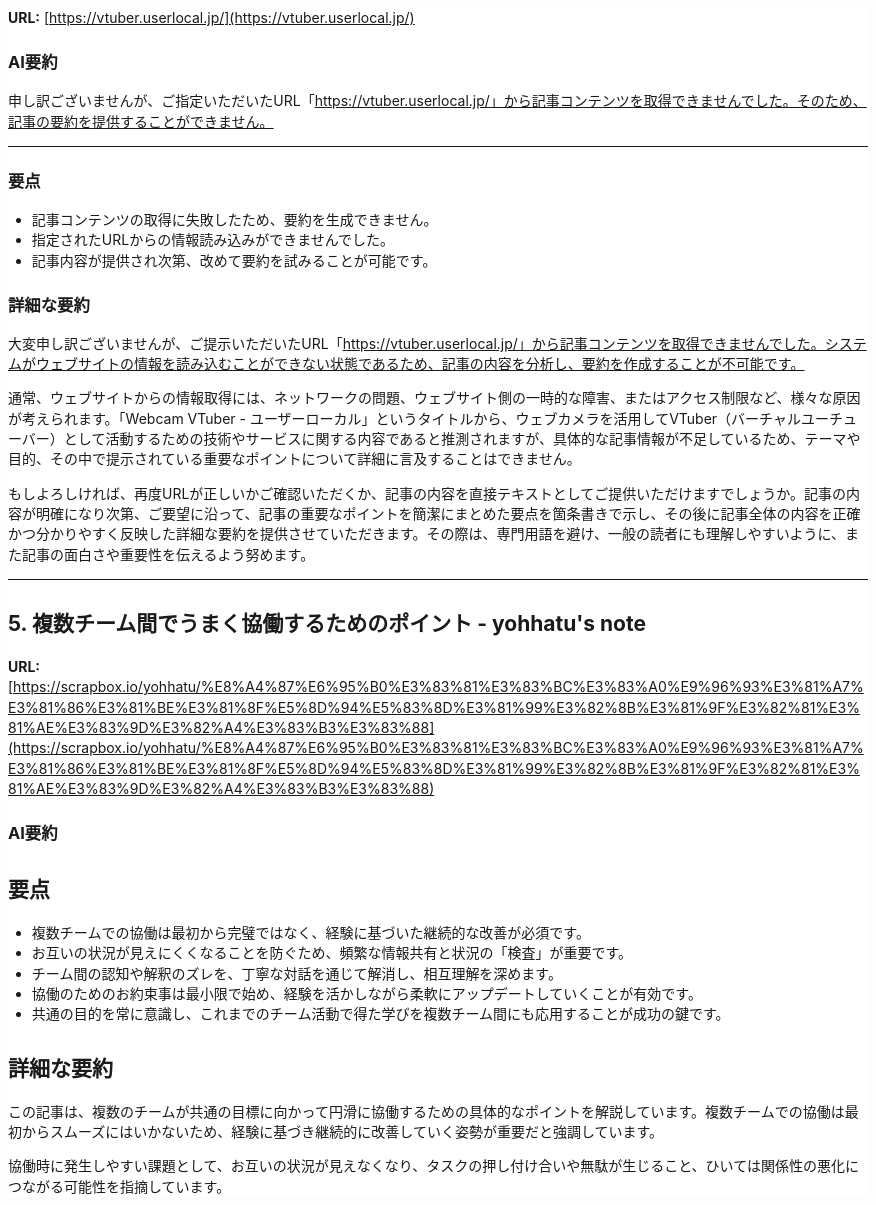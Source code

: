 **URL:** [https://vtuber.userlocal.jp/](https://vtuber.userlocal.jp/)

### AI要約

申し訳ございませんが、ご指定いただいたURL「https://vtuber.userlocal.jp/」から記事コンテンツを取得できませんでした。そのため、記事の要約を提供することができません。

---

### 要点

*   記事コンテンツの取得に失敗したため、要約を生成できません。
*   指定されたURLからの情報読み込みができませんでした。
*   記事内容が提供され次第、改めて要約を試みることが可能です。

### 詳細な要約

大変申し訳ございませんが、ご提示いただいたURL「https://vtuber.userlocal.jp/」から記事コンテンツを取得できませんでした。システムがウェブサイトの情報を読み込むことができない状態であるため、記事の内容を分析し、要約を作成することが不可能です。

通常、ウェブサイトからの情報取得には、ネットワークの問題、ウェブサイト側の一時的な障害、またはアクセス制限など、様々な原因が考えられます。「Webcam VTuber - ユーザーローカル」というタイトルから、ウェブカメラを活用してVTuber（バーチャルユーチューバー）として活動するための技術やサービスに関する内容であると推測されますが、具体的な記事情報が不足しているため、テーマや目的、その中で提示されている重要なポイントについて詳細に言及することはできません。

もしよろしければ、再度URLが正しいかご確認いただくか、記事の内容を直接テキストとしてご提供いただけますでしょうか。記事の内容が明確になり次第、ご要望に沿って、記事の重要なポイントを簡潔にまとめた要点を箇条書きで示し、その後に記事全体の内容を正確かつ分かりやすく反映した詳細な要約を提供させていただきます。その際は、専門用語を避け、一般の読者にも理解しやすいように、また記事の面白さや重要性を伝えるよう努めます。

---

## 5. 複数チーム間でうまく協働するためのポイント - yohhatu's note

**URL:** [https://scrapbox.io/yohhatu/%E8%A4%87%E6%95%B0%E3%83%81%E3%83%BC%E3%83%A0%E9%96%93%E3%81%A7%E3%81%86%E3%81%BE%E3%81%8F%E5%8D%94%E5%83%8D%E3%81%99%E3%82%8B%E3%81%9F%E3%82%81%E3%81%AE%E3%83%9D%E3%82%A4%E3%83%B3%E3%83%88](https://scrapbox.io/yohhatu/%E8%A4%87%E6%95%B0%E3%83%81%E3%83%BC%E3%83%A0%E9%96%93%E3%81%A7%E3%81%86%E3%81%BE%E3%81%8F%E5%8D%94%E5%83%8D%E3%81%99%E3%82%8B%E3%81%9F%E3%82%81%E3%81%AE%E3%83%9D%E3%82%A4%E3%83%B3%E3%83%88)

### AI要約

## 要点

*   複数チームでの協働は最初から完璧ではなく、経験に基づいた継続的な改善が必須です。
*   お互いの状況が見えにくくなることを防ぐため、頻繁な情報共有と状況の「検査」が重要です。
*   チーム間の認知や解釈のズレを、丁寧な対話を通じて解消し、相互理解を深めます。
*   協働のためのお約束事は最小限で始め、経験を活かしながら柔軟にアップデートしていくことが有効です。
*   共通の目的を常に意識し、これまでのチーム活動で得た学びを複数チーム間にも応用することが成功の鍵です。

## 詳細な要約

この記事は、複数のチームが共通の目標に向かって円滑に協働するための具体的なポイントを解説しています。複数チームでの協働は最初からスムーズにはいかないため、経験に基づき継続的に改善していく姿勢が重要だと強調しています。

協働時に発生しやすい課題として、お互いの状況が見えなくなり、タスクの押し付け合いや無駄が生じること、ひいては関係性の悪化につながる可能性を指摘しています。
